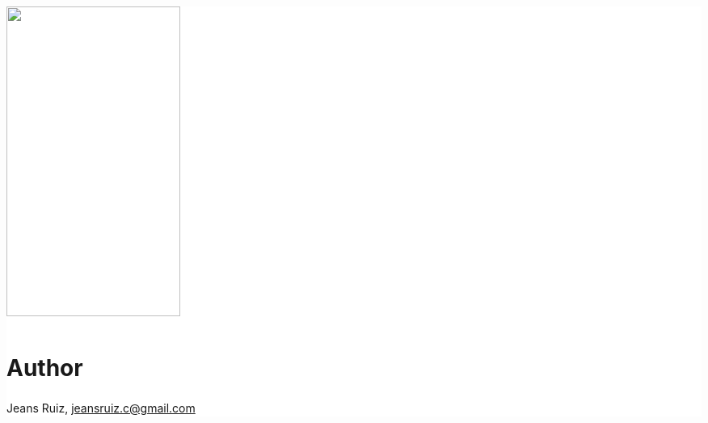 <img src="https://github.com/rcaos/TVToday/blob/master/Screenshots/light/08.png" width="215" height="383">
</p>

# Author
Jeans Ruiz, jeansruiz.c@gmail.com
